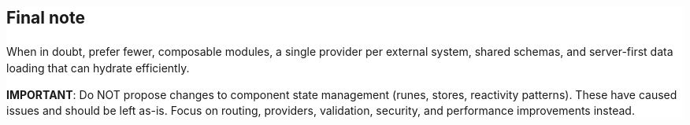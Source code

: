 ## Final note
When in doubt, prefer fewer, composable modules, a single provider per external system, shared schemas, and server-first data loading that can hydrate efficiently.

**IMPORTANT**: Do NOT propose changes to component state management (runes, stores, reactivity patterns). These have caused issues and should be left as-is. Focus on routing, providers, validation, security, and performance improvements instead.
